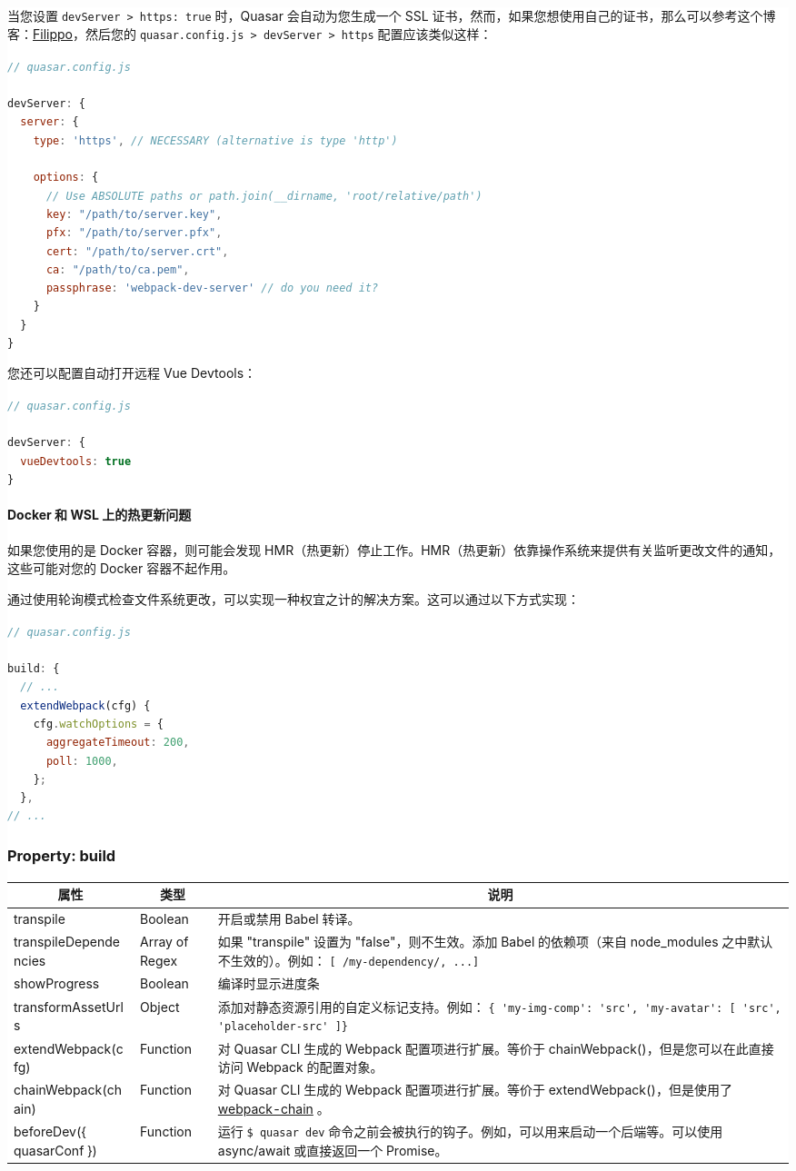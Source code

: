 当您设置 `devServer > https: true` 时，Quasar 会自动为您生成一个 SSL 证书，然而，如果您想使用自己的证书，那么可以参考这个博客：[Filippo](https://blog.filippo.io/mkcert-valid-https-certificates-for-localhost/)，然后您的 `quasar.config.js > devServer > https` 配置应该类似这样：

```js
// quasar.config.js

devServer: {
  server: {
    type: 'https', // NECESSARY (alternative is type 'http')

    options: {
      // Use ABSOLUTE paths or path.join(__dirname, 'root/relative/path')
      key: "/path/to/server.key",
      pfx: "/path/to/server.pfx",
      cert: "/path/to/server.crt",
      ca: "/path/to/ca.pem",
      passphrase: 'webpack-dev-server' // do you need it?
    }
  }
}
```

您还可以配置自动打开远程 Vue Devtools：

```js
// quasar.config.js

devServer: {
  vueDevtools: true
}
```
#### Docker 和 WSL 上的热更新问题

如果您使用的是 Docker 容器，则可能会发现 HMR（热更新）停止工作。HMR（热更新）依靠操作系统来提供有关监听更改文件的通知，这些可能对您的 Docker 容器不起作用。

通过使用轮询模式检查文件系统更改，可以实现一种权宜之计的解决方案。这可以通过以下方式实现：

```js
// quasar.config.js

build: {
  // ...
  extendWebpack(cfg) {
    cfg.watchOptions = {
      aggregateTimeout: 200,
      poll: 1000,
    };
  },
// ...
```

### Property: build
| 属性 | 类型 | 说明 |
| --- | --- | --- |
| transpile | Boolean | 开启或禁用 Babel 转译。 |
| transpileDependencies | Array of Regex |  如果 "transpile" 设置为 "false"，则不生效。添加 Babel 的依赖项（来自 node_modules 之中默认不生效的）。例如： `[ /my-dependency/, ...]` |
| showProgress | Boolean | 编译时显示进度条 |
| transformAssetUrls | Object | 添加对静态资源引用的自定义标记支持。例如： `{ 'my-img-comp': 'src', 'my-avatar': [ 'src', 'placeholder-src' ]}` |
| extendWebpack(cfg) | Function | 对 Quasar CLI 生成的 Webpack 配置项进行扩展。等价于 chainWebpack()，但是您可以在此直接访问 Webpack 的配置对象。 |
| chainWebpack(chain) | Function | 对 Quasar CLI 生成的 Webpack 配置项进行扩展。等价于 extendWebpack()，但是使用了 [webpack-chain](https://github.com/neutrinojs/webpack-chain) 。 |
| beforeDev({ quasarConf }) | Function | 运行 `$ quasar dev` 命令之前会被执行的钩子。例如，可以用来启动一个后端等。可以使用 async/await 或直接返回一个 Promise。 |